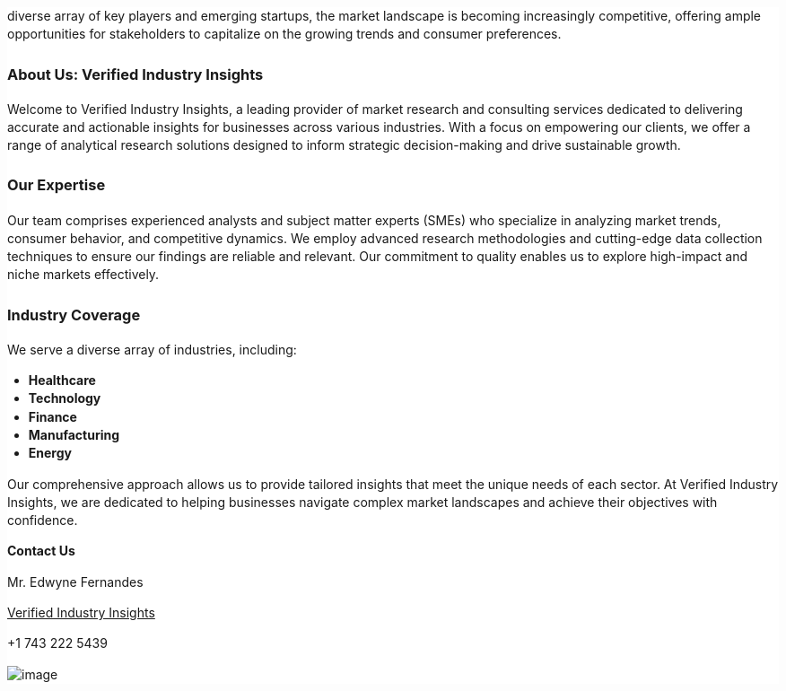 diverse array of key players and emerging startups, the market landscape is becoming increasingly competitive, offering ample opportunities for stakeholders to capitalize on the growing trends and consumer preferences.</p><h3>About Us: Verified Industry Insights</h3><p>Welcome to Verified Industry Insights, a leading provider of market research and consulting services dedicated to delivering accurate and actionable insights for businesses across various industries. With a focus on empowering our clients, we offer a range of analytical research solutions designed to inform strategic decision-making and drive sustainable growth.</p><h3>Our Expertise</h3><p>Our team comprises experienced analysts and subject matter experts (SMEs) who specialize in analyzing market trends, consumer behavior, and competitive dynamics. We employ advanced research methodologies and cutting-edge data collection techniques to ensure our findings are reliable and relevant. Our commitment to quality enables us to explore high-impact and niche markets effectively.</p><h3>Industry Coverage</h3><p>We serve a diverse array of industries, including:</p><ul><li><strong>Healthcare</strong></li><li><strong>Technology</strong></li><li><strong>Finance</strong></li><li><strong>Manufacturing</strong></li><li><strong>Energy</strong></li></ul><p>Our comprehensive approach allows us to provide tailored insights that meet the unique needs of each sector. At Verified Industry Insights, we are dedicated to helping businesses navigate complex market landscapes and achieve their objectives with confidence.</p><p><strong>Contact Us</strong></p><p>Mr. Edwyne Fernandes</p><p><a href="https://www.verifiedindustryinsights.com/">Verified Industry Insights</a></p><p>+1 743 222 5439</p>
![image](https://github.com/user-attachments/assets/22cbf86d-7d6a-43c0-8b88-0cb859a7520f)
